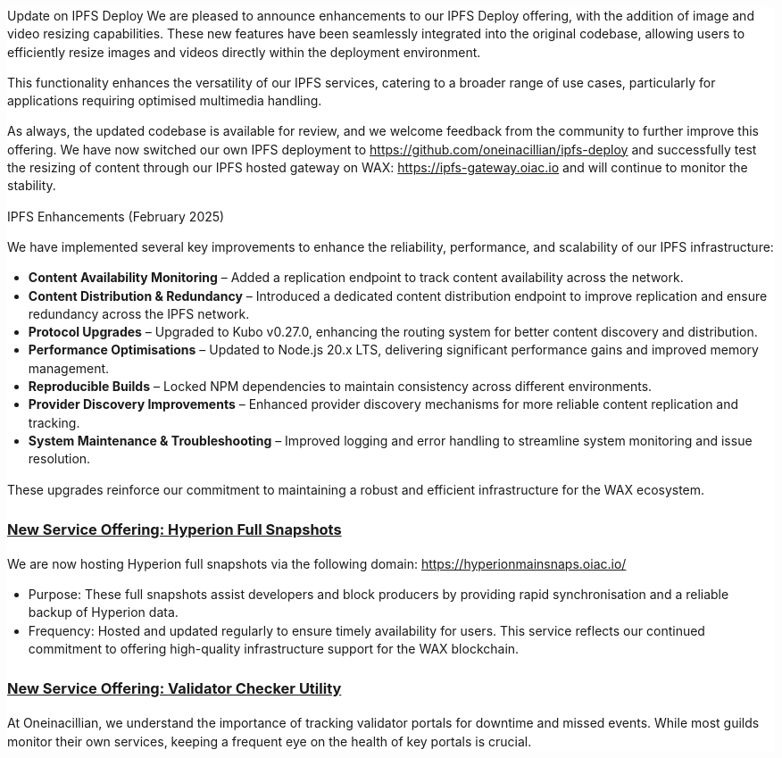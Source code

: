 Update on IPFS Deploy
We are pleased to announce enhancements to our IPFS Deploy offering, with the addition of image and video resizing capabilities. These new features have been seamlessly integrated into the original codebase, allowing users to efficiently resize images and videos directly within the deployment environment.

This functionality enhances the versatility of our IPFS services, catering to a broader range of use cases, particularly for applications requiring optimised multimedia handling.

As always, the updated codebase is available for review, and we welcome feedback from the community to further improve this offering.
We have now switched our own IPFS deployment to https://github.com/oneinacillian/ipfs-deploy and successfully test the resizing of content through our IPFS hosted gateway on WAX: https://ipfs-gateway.oiac.io and will continue to monitor the stability.

IPFS Enhancements (February 2025)

We have implemented several key improvements to enhance the reliability, performance, and scalability of our IPFS infrastructure:

- **Content Availability Monitoring** – Added a replication endpoint to track content availability across the network.  
- **Content Distribution & Redundancy** – Introduced a dedicated content distribution endpoint to improve replication and ensure redundancy across the IPFS network.  
- **Protocol Upgrades** – Upgraded to Kubo v0.27.0, enhancing the routing system for better content discovery and distribution.  
- **Performance Optimisations** – Updated to Node.js 20.x LTS, delivering significant performance gains and improved memory management.  
- **Reproducible Builds** – Locked NPM dependencies to maintain consistency across different environments.  
- **Provider Discovery Improvements** – Enhanced provider discovery mechanisms for more reliable content replication and tracking.  
- **System Maintenance & Troubleshooting** – Improved logging and error handling to streamline system monitoring and issue resolution.  

These upgrades reinforce our commitment to maintaining a robust and efficient infrastructure for the WAX ecosystem.


### <ins>New Service Offering: Hyperion Full Snapshots</ins>
We are now hosting Hyperion full snapshots via the following domain:
https://hyperionmainsnaps.oiac.io/

 * Purpose: These full snapshots assist developers and block producers by providing rapid synchronisation and a reliable backup of Hyperion data.
 * Frequency: Hosted and updated regularly to ensure timely availability for users.
This service reflects our continued commitment to offering high-quality infrastructure support for the WAX blockchain.

### <ins>New Service Offering: Validator Checker Utility</ins>
At Oneinacillian, we understand the importance of tracking validator portals for downtime and missed events. While most guilds monitor their own services, keeping a frequent eye on the health of key portals is crucial.
